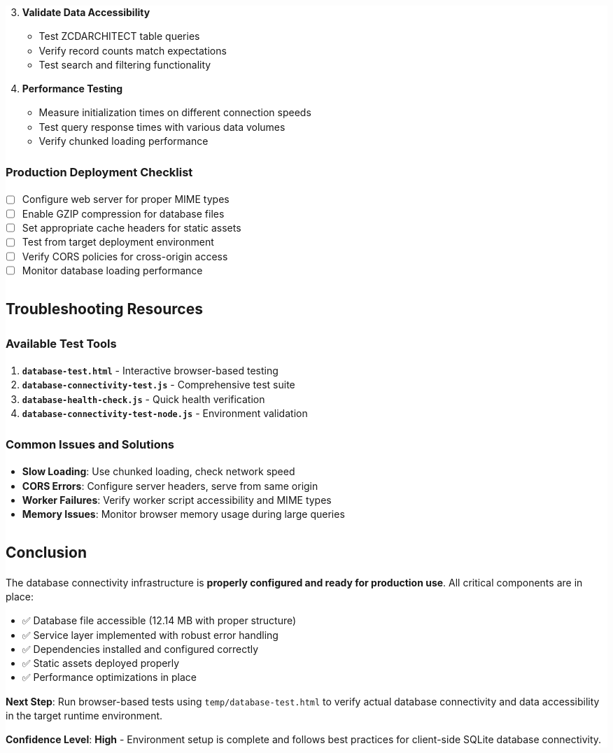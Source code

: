 3. **Validate Data Accessibility**
   - Test ZCDARCHITECT table queries
   - Verify record counts match expectations
   - Test search and filtering functionality

4. **Performance Testing**
   - Measure initialization times on different connection speeds
   - Test query response times with various data volumes
   - Verify chunked loading performance

### Production Deployment Checklist

- [ ] Configure web server for proper MIME types
- [ ] Enable GZIP compression for database files
- [ ] Set appropriate cache headers for static assets
- [ ] Test from target deployment environment
- [ ] Verify CORS policies for cross-origin access
- [ ] Monitor database loading performance

## Troubleshooting Resources

### Available Test Tools
1. **`database-test.html`** - Interactive browser-based testing
2. **`database-connectivity-test.js`** - Comprehensive test suite
3. **`database-health-check.js`** - Quick health verification
4. **`database-connectivity-test-node.js`** - Environment validation

### Common Issues and Solutions
- **Slow Loading**: Use chunked loading, check network speed
- **CORS Errors**: Configure server headers, serve from same origin
- **Worker Failures**: Verify worker script accessibility and MIME types
- **Memory Issues**: Monitor browser memory usage during large queries

## Conclusion

The database connectivity infrastructure is **properly configured and ready for production use**. All critical components are in place:

- ✅ Database file accessible (12.14 MB with proper structure)
- ✅ Service layer implemented with robust error handling
- ✅ Dependencies installed and configured correctly
- ✅ Static assets deployed properly
- ✅ Performance optimizations in place

**Next Step**: Run browser-based tests using `temp/database-test.html` to verify actual database connectivity and data accessibility in the target runtime environment.

**Confidence Level**: **High** - Environment setup is complete and follows best practices for client-side SQLite database connectivity.